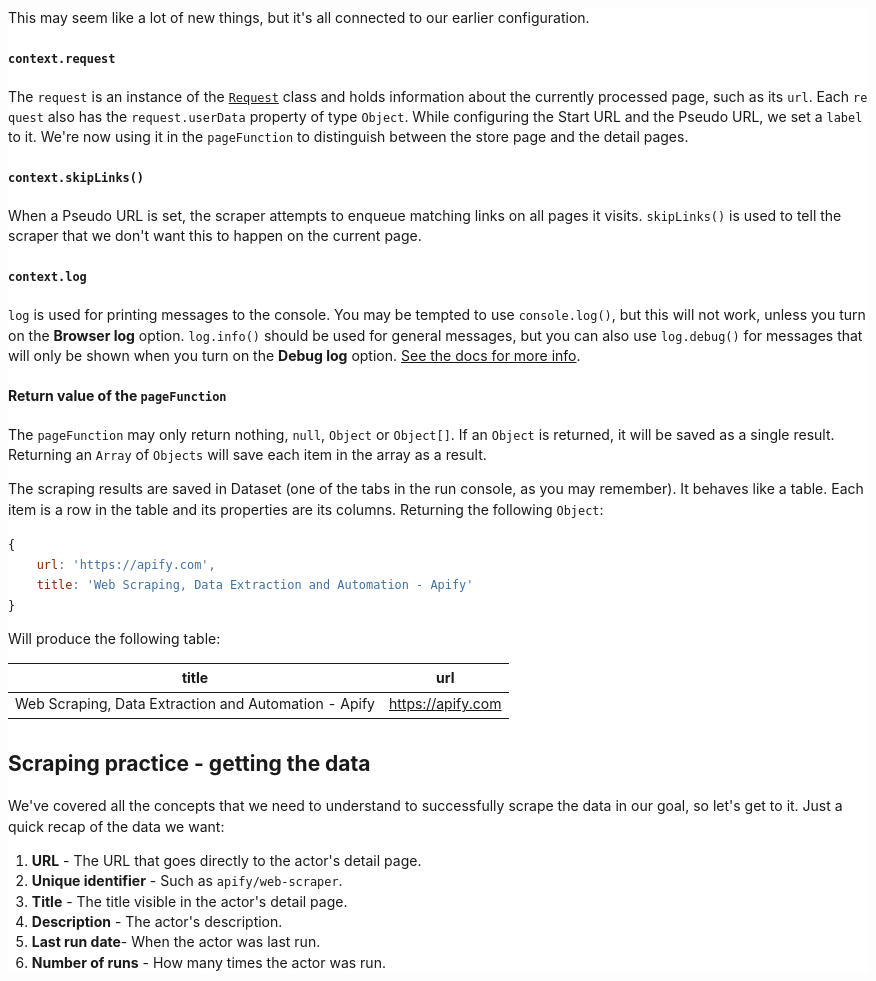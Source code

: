 ```js
```

This may seem like a lot of new things, but it's all connected to our earlier configuration.

#### `context.request`
The `request` is an instance of the [`Request`](https://sdk.apify.com/docs/api/request) class and holds information about the currently processed page, such as its `url`. Each `request` also has the `request.userData` property of type `Object`. While configuring the Start URL and the Pseudo URL, we set a `label` to it. We're now using it in the `pageFunction` to distinguish between the store page and the detail pages.

#### `context.skipLinks()`
When a Pseudo URL is set, the scraper attempts to enqueue matching links on all pages it visits. `skipLinks()` is used to tell the scraper that we don't want this to happen on the current page.

#### `context.log`
`log` is used for printing messages to the console. You may be tempted to use `console.log()`, but this will not work, unless you turn on the **Browser log** option. `log.info()` should be used for general messages, but you can also use `log.debug()` for messages that will only be shown when you turn on the **Debug log** option. [See the docs for more info](https://sdk.apify.com/docs/api/log).

#### Return value of the `pageFunction`
The `pageFunction` may only return nothing, `null`, `Object` or `Object[]`. If an `Object` is returned, it will be saved as a single result. Returning an `Array` of `Objects` will save each item in the array as a result.

The scraping results are saved in Dataset (one of the tabs in the run console, as you may remember). It behaves like a table. Each item is a row in the table and its properties are its columns. Returning the following `Object`:

```js
{
    url: 'https://apify.com',
    title: 'Web Scraping, Data Extraction and Automation - Apify'
}
```

Will produce the following table:

| title | url |
| ----- | --- |
| Web Scraping, Data Extraction and Automation - Apify | https://apify.com |

## Scraping practice - getting the data
We've covered all the concepts that we need to understand to successfully scrape the data in our goal, so let's get to it. Just a quick recap of the data we want:

   1. **URL** - The URL that goes directly to the actor's detail page.
   2. **Unique identifier** - Such as `apify/web-scraper`.
   4. **Title** - The title visible in the actor's detail page.
   5. **Description** - The actor's description.
   6. **Last run date**- When the actor was last run.
   7. **Number of runs** - How many times the actor was run.
   